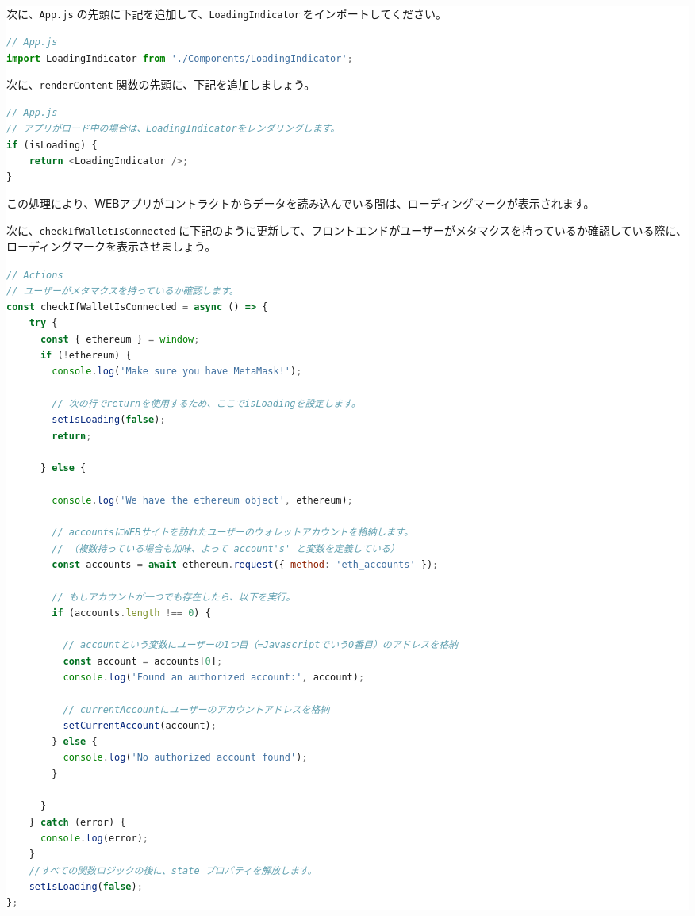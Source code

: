 
次に、`App.js` の先頭に下記を追加して、`LoadingIndicator` をインポートしてください。

```javascript
// App.js
import LoadingIndicator from './Components/LoadingIndicator';
```

次に、`renderContent` 関数の先頭に、下記を追加しましょう。

```javascript
// App.js
// アプリがロード中の場合は、LoadingIndicatorをレンダリングします。
if (isLoading) {
	return <LoadingIndicator />;
}
```


この処理により、WEBアプリがコントラクトからデータを読み込んでいる間は、ローディングマークが表示されます。

次に、`checkIfWalletIsConnected` に下記のように更新して、フロントエンドがユーザーがメタマクスを持っているか確認している際に、ローディングマークを表示させましょう。

```javascript
// Actions
// ユーザーがメタマクスを持っているか確認します。
const checkIfWalletIsConnected = async () => {
    try {
      const { ethereum } = window;
      if (!ethereum) {
        console.log('Make sure you have MetaMask!');

        // 次の行でreturnを使用するため、ここでisLoadingを設定します。
        setIsLoading(false);
        return;

      } else {

        console.log('We have the ethereum object', ethereum);

        // accountsにWEBサイトを訪れたユーザーのウォレットアカウントを格納します。
        // （複数持っている場合も加味、よって account's' と変数を定義している）
        const accounts = await ethereum.request({ method: 'eth_accounts' });

        // もしアカウントが一つでも存在したら、以下を実行。
        if (accounts.length !== 0) {

          // accountという変数にユーザーの1つ目（=Javascriptでいう0番目）のアドレスを格納
          const account = accounts[0];
          console.log('Found an authorized account:', account);

          // currentAccountにユーザーのアカウントアドレスを格納
          setCurrentAccount(account);
        } else {
          console.log('No authorized account found');
        }

      }
    } catch (error) {
      console.log(error);
    }
    //すべての関数ロジックの後に、state プロパティを解放します。
    setIsLoading(false);
};
```
